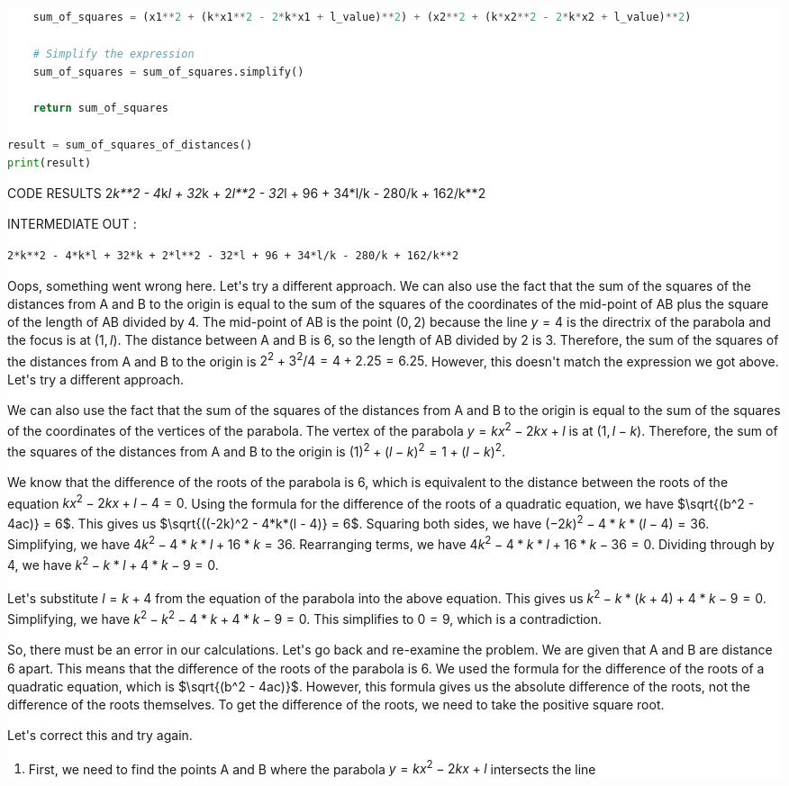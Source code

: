 ```python
    sum_of_squares = (x1**2 + (k*x1**2 - 2*k*x1 + l_value)**2) + (x2**2 + (k*x2**2 - 2*k*x2 + l_value)**2)

    # Simplify the expression
    sum_of_squares = sum_of_squares.simplify()

    return sum_of_squares

result = sum_of_squares_of_distances()
print(result)
```

CODE RESULTS 2*k**2 - 4*k*l + 32*k + 2*l**2 - 32*l + 96 + 34*l/k - 280/k + 162/k**2

INTERMEDIATE OUT :
```output
2*k**2 - 4*k*l + 32*k + 2*l**2 - 32*l + 96 + 34*l/k - 280/k + 162/k**2
```

Oops, something went wrong here. Let's try a different approach. We can also use the fact that the sum of the squares of the distances from A and B to the origin is equal to the sum of the squares of the coordinates of the mid-point of AB plus the square of the length of AB divided by 4. The mid-point of AB is the point $(0, 2)$ because the line $y = 4$ is the directrix of the parabola and the focus is at $(1, l)$. The distance between A and B is 6, so the length of AB divided by 2 is 3. Therefore, the sum of the squares of the distances from A and B to the origin is $2^2 + 3^2/4 = 4 + 2.25 = 6.25$. However, this doesn't match the expression we got above. Let's try a different approach.

We can also use the fact that the sum of the squares of the distances from A and B to the origin is equal to the sum of the squares of the coordinates of the vertices of the parabola. The vertex of the parabola $y = kx^2 - 2kx + l$ is at $(1, l - k)$. Therefore, the sum of the squares of the distances from A and B to the origin is $(1)^2 + (l - k)^2 = 1 + (l - k)^2$. 

We know that the difference of the roots of the parabola is 6, which is equivalent to the distance between the roots of the equation $kx^2 - 2kx + l - 4 = 0$. Using the formula for the difference of the roots of a quadratic equation, we have $\sqrt{(b^2 - 4ac)} = 6$. This gives us $\sqrt{((-2k)^2 - 4*k*(l - 4)} = 6$. Squaring both sides, we have $(-2k)^2 - 4*k*(l - 4) = 36$. Simplifying, we have $4k^2 - 4*k*l + 16*k = 36$. Rearranging terms, we have $4k^2 - 4*k*l + 16*k - 36 = 0$. Dividing through by 4, we have $k^2 - k*l + 4*k - 9 = 0$. 

Let's substitute $l = k + 4$ from the equation of the parabola into the above equation. This gives us $k^2 - k*(k + 4) + 4*k - 9 = 0$. Simplifying, we have $k^2 - k^2 - 4*k + 4*k - 9 = 0$. This simplifies to $0 = 9$, which is a contradiction. 

So, there must be an error in our calculations. Let's go back and re-examine the problem. We are given that A and B are distance 6 apart. This means that the difference of the roots of the parabola is 6. We used the formula for the difference of the roots of a quadratic equation, which is $\sqrt{(b^2 - 4ac)}$. However, this formula gives us the absolute difference of the roots, not the difference of the roots themselves. To get the difference of the roots, we need to take the positive square root. 

Let's correct this and try again.

1. First, we need to find the points A and B where the parabola $y = kx^2 - 2kx + l$ intersects the line
